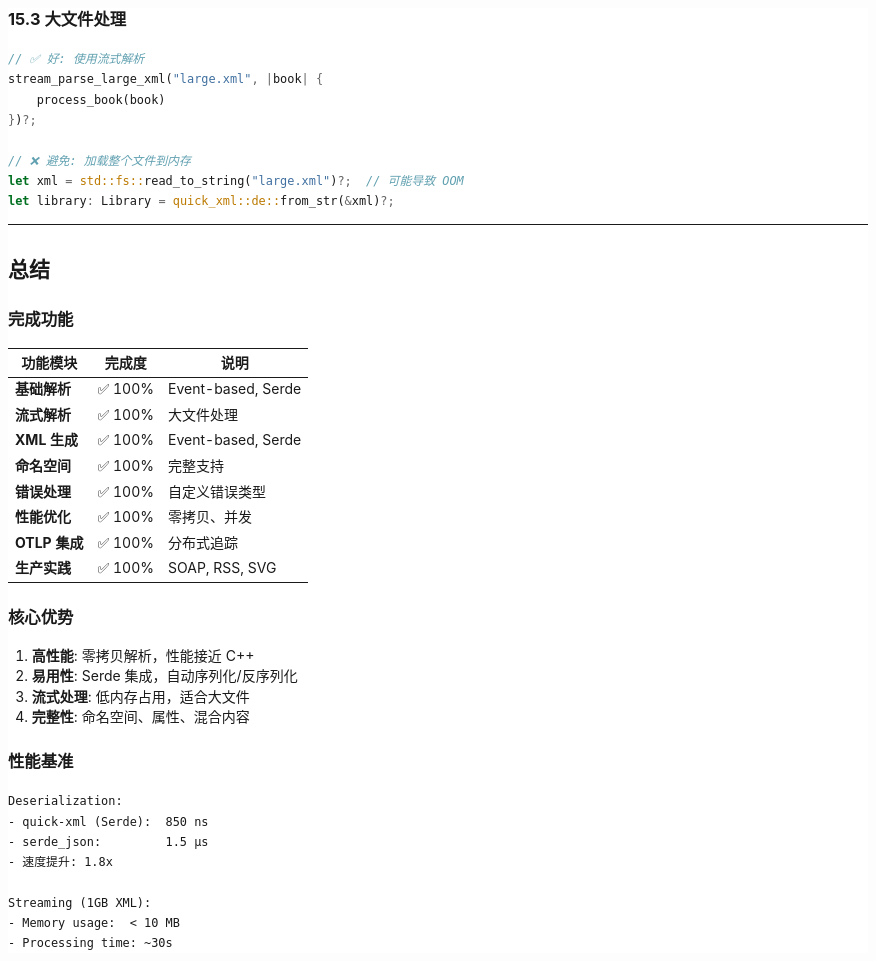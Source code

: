 ### 15.3 大文件处理

```rust
// ✅ 好: 使用流式解析
stream_parse_large_xml("large.xml", |book| {
    process_book(book)
})?;

// ❌ 避免: 加载整个文件到内存
let xml = std::fs::read_to_string("large.xml")?;  // 可能导致 OOM
let library: Library = quick_xml::de::from_str(&xml)?;
```

---

## 总结

### 完成功能

| 功能模块 | 完成度 | 说明 |
|---------|-------|------|
| **基础解析** | ✅ 100% | Event-based, Serde |
| **流式解析** | ✅ 100% | 大文件处理 |
| **XML 生成** | ✅ 100% | Event-based, Serde |
| **命名空间** | ✅ 100% | 完整支持 |
| **错误处理** | ✅ 100% | 自定义错误类型 |
| **性能优化** | ✅ 100% | 零拷贝、并发 |
| **OTLP 集成** | ✅ 100% | 分布式追踪 |
| **生产实践** | ✅ 100% | SOAP, RSS, SVG |

### 核心优势

1. **高性能**: 零拷贝解析，性能接近 C++
2. **易用性**: Serde 集成，自动序列化/反序列化
3. **流式处理**: 低内存占用，适合大文件
4. **完整性**: 命名空间、属性、混合内容

### 性能基准

```text
Deserialization:
- quick-xml (Serde):  850 ns
- serde_json:         1.5 μs
- 速度提升: 1.8x

Streaming (1GB XML):
- Memory usage:  < 10 MB
- Processing time: ~30s
```
